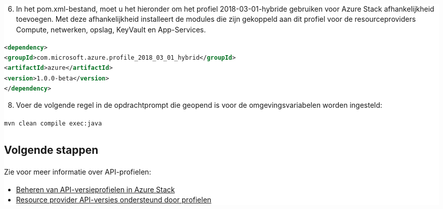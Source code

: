6.  In het pom.xml-bestand, moet u het hieronder om het profiel 2018-03-01-hybride gebruiken voor Azure Stack afhankelijkheid toevoegen. Met deze afhankelijkheid installeert de modules die zijn gekoppeld aan dit profiel voor de resourceproviders Compute, netwerken, opslag, KeyVault en App-Services.
      
   ```xml
   <dependency>
   <groupId>com.microsoft.azure.profile_2018_03_01_hybrid</groupId>
   <artifactId>azure</artifactId>
   <version>1.0.0-beta</version>
   </dependency>
   ```

8.  Voer de volgende regel in de opdrachtprompt die geopend is voor de omgevingsvariabelen worden ingesteld:
    
   ```shell
   mvn clean compile exec:java
   ```

## <a name="next-steps"></a>Volgende stappen

Zie voor meer informatie over API-profielen:

- [Beheren van API-versieprofielen in Azure Stack](azure-stack-version-profiles.md)
- [Resource provider API-versies ondersteund door profielen](azure-stack-profiles-azure-resource-manager-versions.md)
